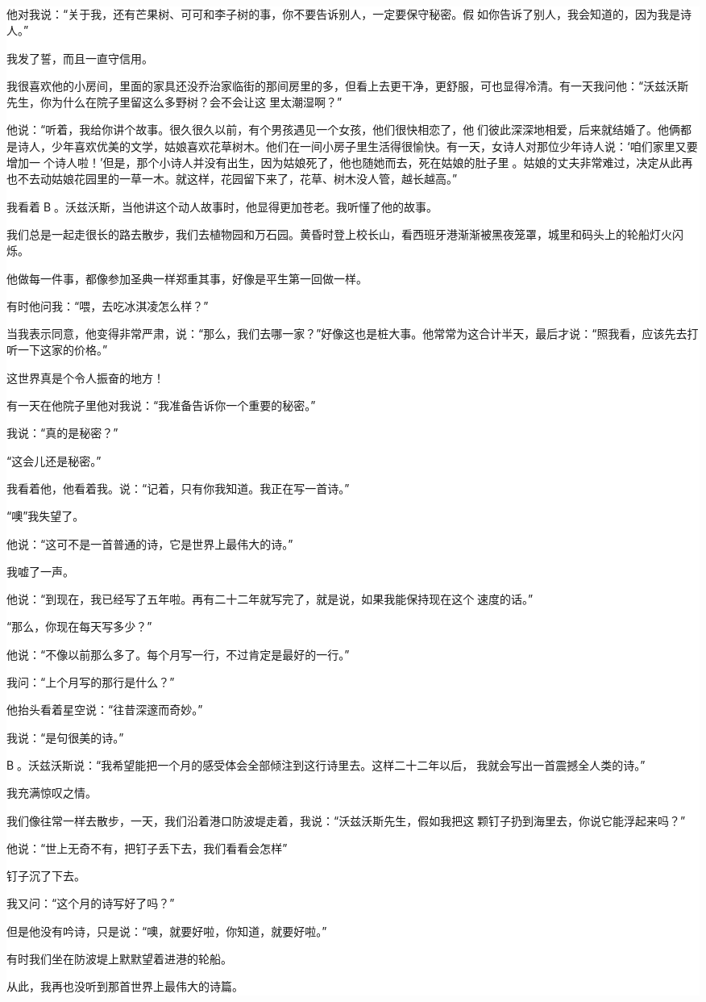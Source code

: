 他对我说：“关于我，还有芒果树、可可和李子树的事，你不要告诉别人，一定要保守秘密。假 如你告诉了别人，我会知道的，因为我是诗人。”

我发了誓，而且一直守信用。

我很喜欢他的小房间，里面的家具还没乔治家临街的那间房里的多，但看上去更干净，更舒服，可也显得冷清。有一天我问他：“沃兹沃斯先生，你为什么在院子里留这么多野树？会不会让这 里太潮湿啊？”

他说：“听着，我给你讲个故事。很久很久以前，有个男孩遇见一个女孩，他们很快相恋了，他 们彼此深深地相爱，后来就结婚了。他俩都是诗人，少年喜欢优美的文学，姑娘喜欢花草树木。他们在一间小房子里生活得很愉快。有一天，女诗人对那位少年诗人说：‘咱们家里又要增加一 个诗人啦！’但是，那个小诗人并没有出生，因为姑娘死了，他也随她而去，死在姑娘的肚子里 。姑娘的丈夫非常难过，决定从此再也不去动姑娘花园里的一草一木。就这样，花园留下来了，花草、树木没人管，越长越高。”

我看着 B 。沃兹沃斯，当他讲这个动人故事时，他显得更加苍老。我听懂了他的故事。

我们总是一起走很长的路去散步，我们去植物园和万石园。黄昏时登上校长山，看西班牙港渐渐被黑夜笼罩，城里和码头上的轮船灯火闪烁。

他做每一件事，都像参加圣典一样郑重其事，好像是平生第一回做一样。

有时他问我：“喂，去吃冰淇凌怎么样？”

当我表示同意，他变得非常严肃，说：“那么，我们去哪一家？”好像这也是桩大事。他常常为这合计半天，最后才说：“照我看，应该先去打听一下这家的价格。”

这世界真是个令人振奋的地方！

有一天在他院子里他对我说：“我准备告诉你一个重要的秘密。”

我说：“真的是秘密？”

“这会儿还是秘密。”

我看着他，他看着我。说：“记着，只有你我知道。我正在写一首诗。”

“噢”我失望了。

他说：“这可不是一首普通的诗，它是世界上最伟大的诗。”

我嘘了一声。

他说：“到现在，我已经写了五年啦。再有二十二年就写完了，就是说，如果我能保持现在这个 速度的话。”

“那么，你现在每天写多少？”

他说：“不像以前那么多了。每个月写一行，不过肯定是最好的一行。”

我问：“上个月写的那行是什么？”

他抬头看着星空说：“往昔深邃而奇妙。”

我说：“是句很美的诗。”

B 。沃兹沃斯说：“我希望能把一个月的感受体会全部倾注到这行诗里去。这样二十二年以后， 我就会写出一首震撼全人类的诗。”

我充满惊叹之情。

我们像往常一样去散步，一天，我们沿着港口防波堤走着，我说：“沃兹沃斯先生，假如我把这 颗钉子扔到海里去，你说它能浮起来吗？”

他说：“世上无奇不有，把钉子丢下去，我们看看会怎样”

钉子沉了下去。

我又问：“这个月的诗写好了吗？”

但是他没有吟诗，只是说：“噢，就要好啦，你知道，就要好啦。”

有时我们坐在防波堤上默默望着进港的轮船。

从此，我再也没听到那首世界上最伟大的诗篇。
